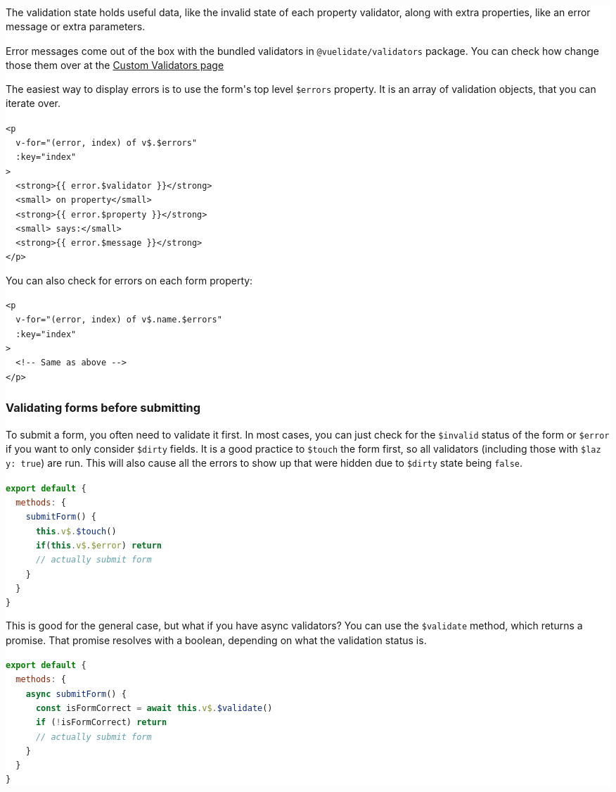 The validation state holds useful data, like the invalid state of each property validator, along with extra properties, like an error message or extra parameters.

Error messages come out of the box with the bundled validators in `@vuelidate/validators` package. You can check how change those them over at the [Custom Validators page](./custom_validators.md)

The easiest way to display errors is to use the form's top level `$errors` property. It is an array of validation objects, that you can iterate over.

```vue
<p
  v-for="(error, index) of v$.$errors"
  :key="index"
>
  <strong>{{ error.$validator }}</strong>
  <small> on property</small>
  <strong>{{ error.$property }}</strong>
  <small> says:</small>
  <strong>{{ error.$message }}</strong>
</p>
```

You can also check for errors on each form property:

```vue
<p
  v-for="(error, index) of v$.name.$errors"
  :key="index"
>
  <!-- Same as above -->
</p>
```

### Validating forms before submitting

To submit a form, you often need to validate it first. In most cases, you can just check for the `$invalid` status of the form or `$error` if you want to only consider `$dirty` fields. It is a good practice to `$touch` the form first, so all validators (including those with `$lazy: true`) are run. This will also cause all the errors to show up that were hidden due to `$dirty` state being `false`.

```js
export default {
  methods: {
    submitForm() {
      this.v$.$touch()
      if(this.v$.$error) return
      // actually submit form
    }
  }
}
```

This is good for the general case, but what if you have async validators? You can use the `$validate` method, which returns a promise. That promise resolves with a boolean, depending on what the validation status is.

```js
export default {
  methods: {
    async submitForm() {
      const isFormCorrect = await this.v$.$validate()
      if (!isFormCorrect) return
      // actually submit form
    }
  }
}
```
